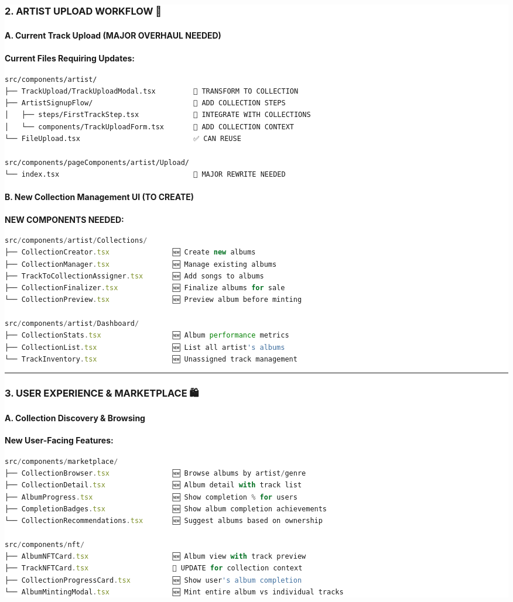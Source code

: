 
### 2. **ARTIST UPLOAD WORKFLOW** 🎨

#### **A. Current Track Upload (MAJOR OVERHAUL NEEDED)**

**Current Files Requiring Updates:**
```
src/components/artist/
├── TrackUpload/TrackUploadModal.tsx         🔄 TRANSFORM TO COLLECTION
├── ArtistSignupFlow/                        🔄 ADD COLLECTION STEPS  
│   ├── steps/FirstTrackStep.tsx             🔄 INTEGRATE WITH COLLECTIONS
│   └── components/TrackUploadForm.tsx       🔄 ADD COLLECTION CONTEXT
└── FileUpload.tsx                           ✅ CAN REUSE

src/components/pageComponents/artist/Upload/
└── index.tsx                                🔄 MAJOR REWRITE NEEDED
```

#### **B. New Collection Management UI (TO CREATE)**

**NEW COMPONENTS NEEDED:**
```typescript
src/components/artist/Collections/
├── CollectionCreator.tsx               🆕 Create new albums
├── CollectionManager.tsx               🆕 Manage existing albums  
├── TrackToCollectionAssigner.tsx       🆕 Add songs to albums
├── CollectionFinalizer.tsx             🆕 Finalize albums for sale
└── CollectionPreview.tsx               🆕 Preview album before minting

src/components/artist/Dashboard/
├── CollectionStats.tsx                 🆕 Album performance metrics
├── CollectionList.tsx                  🆕 List all artist's albums
└── TrackInventory.tsx                  🆕 Unassigned track management
```

---

### 3. **USER EXPERIENCE & MARKETPLACE** 🛍️

#### **A. Collection Discovery & Browsing**

**New User-Facing Features:**
```typescript
src/components/marketplace/
├── CollectionBrowser.tsx               🆕 Browse albums by artist/genre
├── CollectionDetail.tsx                🆕 Album detail with track list
├── AlbumProgress.tsx                   🆕 Show completion % for users
├── CompletionBadges.tsx                🆕 Show album completion achievements
└── CollectionRecommendations.tsx       🆕 Suggest albums based on ownership

src/components/nft/
├── AlbumNFTCard.tsx                    🆕 Album view with track preview
├── TrackNFTCard.tsx                    🔄 UPDATE for collection context
├── CollectionProgressCard.tsx          🆕 Show user's album completion
└── AlbumMintingModal.tsx               🆕 Mint entire album vs individual tracks
```
